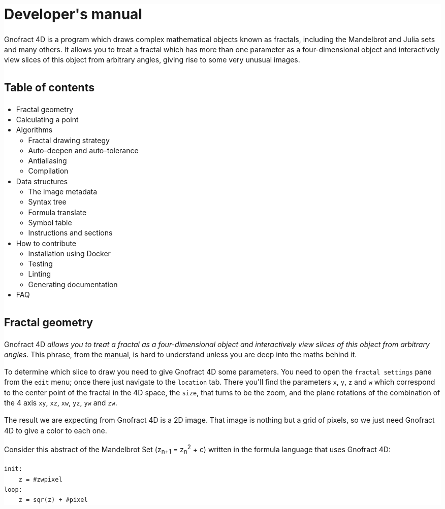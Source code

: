 # Developer's manual

Gnofract 4D is a program which draws complex mathematical objects known as fractals, including the Mandelbrot and Julia sets and many others. It allows you to treat a fractal which has more than one parameter as a four-dimensional object and interactively view slices of this object from arbitrary angles, giving rise to some very unusual images.

## Table of contents

- Fractal geometry
- Calculating a point
- Algorithms
  - Fractal drawing strategy
  - Auto-deepen and auto-tolerance
  - Antialiasing
  - Compilation
- Data structures
  - The image metadata
  - Syntax tree
  - Formula translate
  - Symbol table
  - Instructions and sections
- How to contribute
  - Installation using Docker
  - Testing
  - Linting
  - Generating documentation
- FAQ

## Fractal geometry

Gnofract 4D ​_allows you to treat a fractal as a four-dimensional object and interactively view slices of this object from arbitrary angles_.​ This phrase, from the [manual](https://fract4d.github.io/gnofract4d/manual/index.html), is hard to understand unless you are deep into the maths behind it.

To determine which slice to draw you need to give Gnofract 4D some parameters. You need to open the `fractal settings` pane from the `edit` menu; once there just navigate to the `location` tab. There you'll find the parameters `x`, `y`, `z` and `w` which correspond to the center point of the fractal in the 4D space, the `size`, that turns to be the zoom, and the plane rotations of the combination of the 4 axis `xy`, `xz`, `xw`, `yz`, `yw` and `zw`.

The result we are expecting from Gnofract 4D is a 2D image. That image is nothing but a grid of pixels, so we just need Gnofract 4D to give a color to each one.

Consider this abstract of the Mandelbrot Set ​(z​<sub>n+1</sub>​ = z​<sub>n</sub><sup>2</sup>​ + c) w​ritten in the formula language that uses Gnofract 4D:

```
init:
    z = #zwpixel
loop:
    z = sqr(z) + #pixel
```

